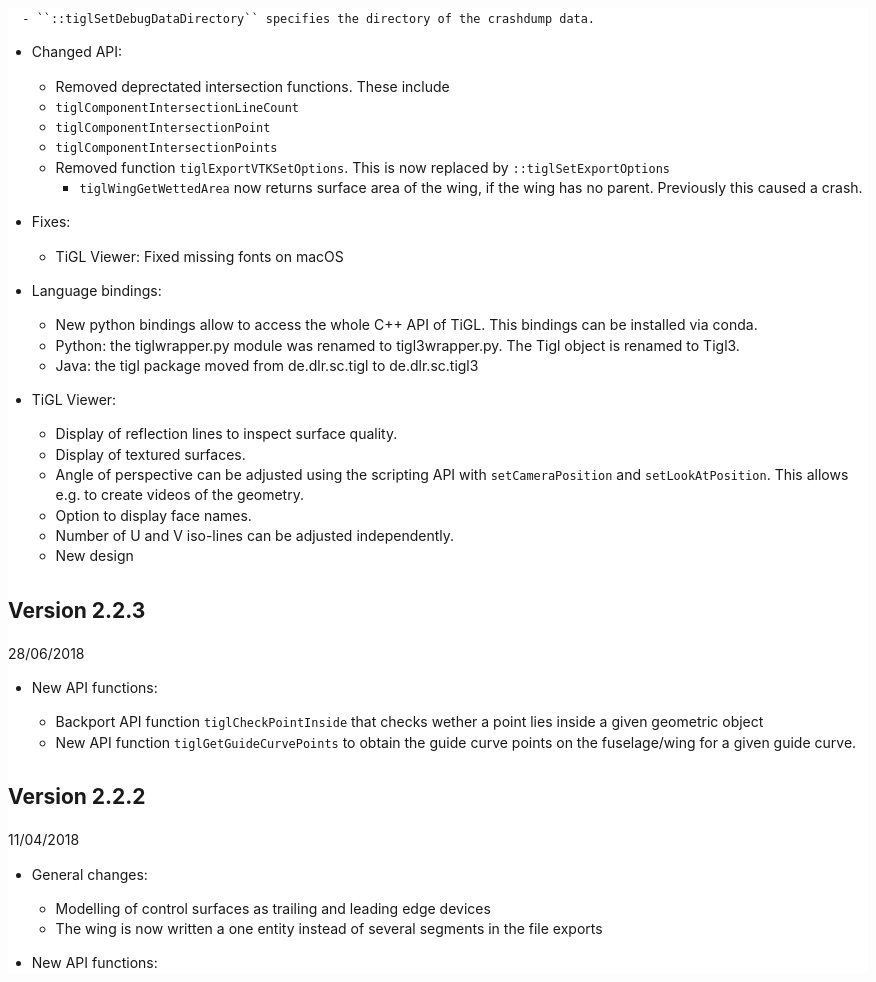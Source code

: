 	  - ``::tiglSetDebugDataDirectory`` specifies the directory of the crashdump data.
  
 - Changed API:

   - Removed deprectated intersection functions. These include
    - ``tiglComponentIntersectionLineCount``
    - ``tiglComponentIntersectionPoint``
    - ``tiglComponentIntersectionPoints``
   - Removed function ``tiglExportVTKSetOptions``. This is now replaced by ``::tiglSetExportOptions``
	  - ``tiglWingGetWettedArea`` now returns surface area of the wing, if the wing has no parent. Previously this caused a crash.

 - Fixes:

   - TiGL Viewer: Fixed missing fonts on macOS

 - Language bindings:

   - New python bindings allow to access the whole C++ API of TiGL. This bindings can be installed via conda. 
   - Python: the tiglwrapper.py module was renamed to tigl3wrapper.py. The Tigl object is renamed to Tigl3.
   - Java: the tigl package moved from de.dlr.sc.tigl to de.dlr.sc.tigl3

 - TiGL Viewer:

    - Display of reflection lines to inspect surface quality.
    - Display of textured surfaces.
    - Angle of perspective can be adjusted using the scripting API with ``setCameraPosition`` and ``setLookAtPosition``.
   This allows e.g. to create videos of the geometry.
    - Option to display face names.
    - Number of U and V iso-lines can be adjusted independently.
    - New design

Version 2.2.3
--------------
28/06/2018

 - New API functions:

   - Backport API function ``tiglCheckPointInside`` that checks wether a point lies inside a given geometric object
   - New API function ``tiglGetGuideCurvePoints`` to obtain the guide curve points on the fuselage/wing for a given guide curve.


Version 2.2.2
--------------
11/04/2018

 - General changes:

   - Modelling of control surfaces as trailing and leading edge devices
   - The wing is now written a one entity instead of several segments in the file exports 
 
 - New API functions:
